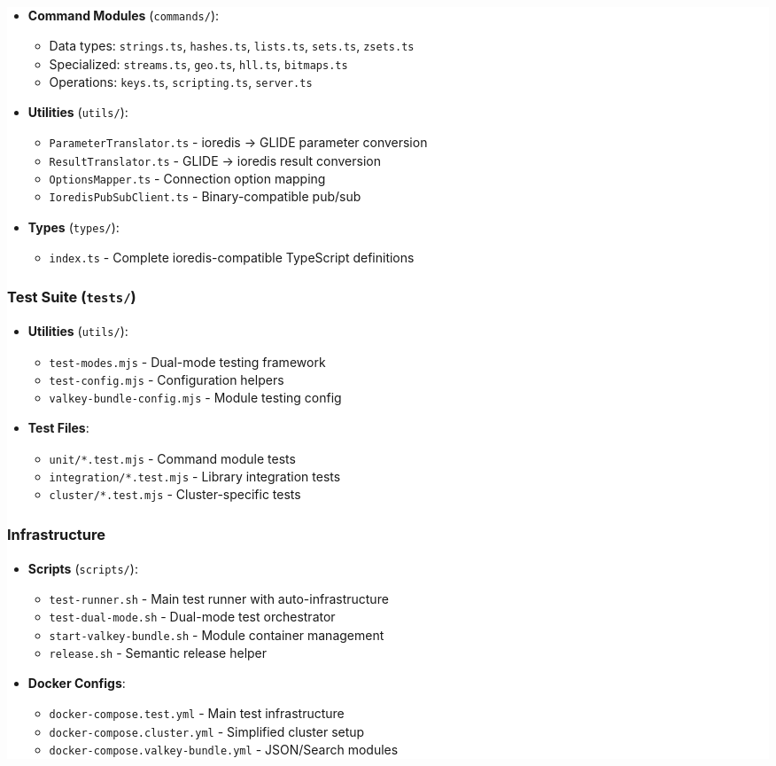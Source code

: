 - **Command Modules** (`commands/`):
  - Data types: `strings.ts`, `hashes.ts`, `lists.ts`, `sets.ts`, `zsets.ts`
  - Specialized: `streams.ts`, `geo.ts`, `hll.ts`, `bitmaps.ts`
  - Operations: `keys.ts`, `scripting.ts`, `server.ts`

- **Utilities** (`utils/`):
  - `ParameterTranslator.ts` - ioredis → GLIDE parameter conversion
  - `ResultTranslator.ts` - GLIDE → ioredis result conversion
  - `OptionsMapper.ts` - Connection option mapping
  - `IoredisPubSubClient.ts` - Binary-compatible pub/sub

- **Types** (`types/`):
  - `index.ts` - Complete ioredis-compatible TypeScript definitions

### Test Suite (`tests/`)
- **Utilities** (`utils/`):
  - `test-modes.mjs` - Dual-mode testing framework
  - `test-config.mjs` - Configuration helpers
  - `valkey-bundle-config.mjs` - Module testing config

- **Test Files**:
  - `unit/*.test.mjs` - Command module tests
  - `integration/*.test.mjs` - Library integration tests
  - `cluster/*.test.mjs` - Cluster-specific tests

### Infrastructure
- **Scripts** (`scripts/`):
  - `test-runner.sh` - Main test runner with auto-infrastructure
  - `test-dual-mode.sh` - Dual-mode test orchestrator
  - `start-valkey-bundle.sh` - Module container management
  - `release.sh` - Semantic release helper

- **Docker Configs**:
  - `docker-compose.test.yml` - Main test infrastructure
  - `docker-compose.cluster.yml` - Simplified cluster setup
  - `docker-compose.valkey-bundle.yml` - JSON/Search modules